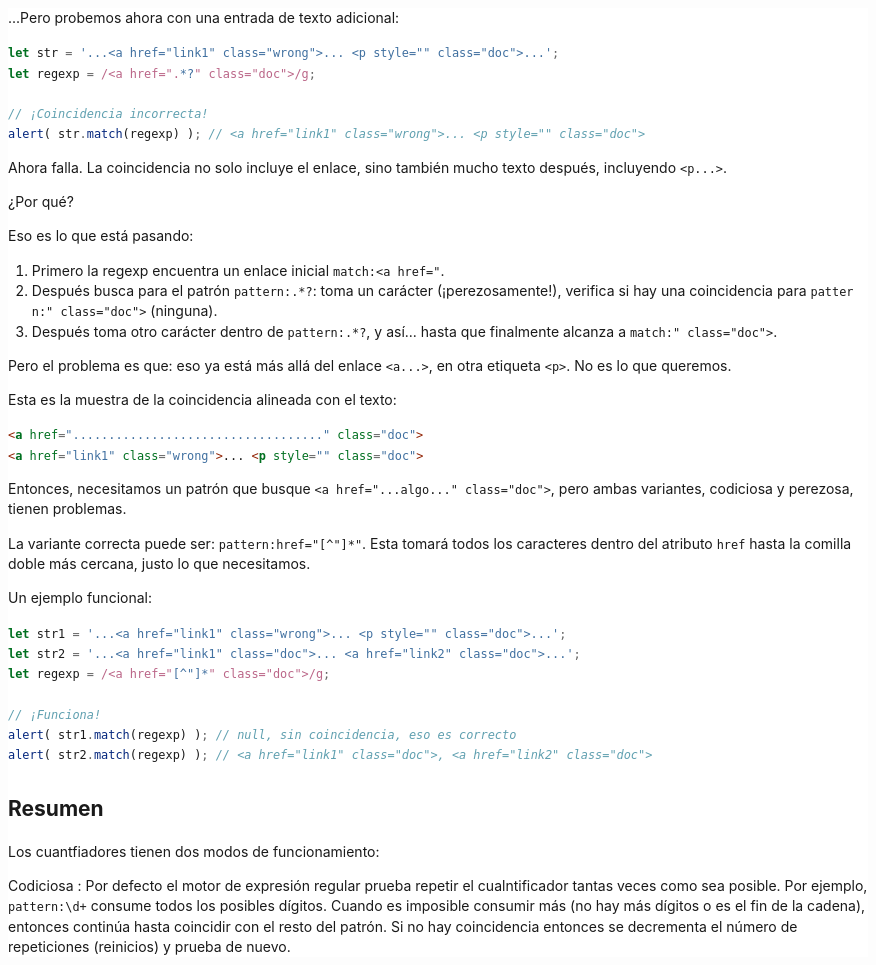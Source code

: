 ...Pero probemos ahora con una entrada de texto adicional:

```js run
let str = '...<a href="link1" class="wrong">... <p style="" class="doc">...';
let regexp = /<a href=".*?" class="doc">/g;

// ¡Coincidencia incorrecta!
alert( str.match(regexp) ); // <a href="link1" class="wrong">... <p style="" class="doc">
```

Ahora falla. La coincidencia no solo incluye el enlace, sino también mucho texto después, incluyendo `<p...>`.

¿Por qué?

Eso es lo que está pasando:

1. Primero la regexp encuentra un enlace inicial `match:<a href="`.
2. Después busca para el patrón `pattern:.*?`: toma un carácter (¡perezosamente!), verifica si hay una coincidencia para `pattern:" class="doc">` (ninguna).
3. Después toma otro carácter dentro de `pattern:.*?`, y así... hasta que finalmente alcanza a  `match:" class="doc">`.

Pero el problema es que: eso ya está más allá del enlace `<a...>`, en otra etiqueta `<p>`. No es lo que queremos.

Esta es la muestra de la coincidencia alineada con el texto:

```html
<a href="..................................." class="doc">
<a href="link1" class="wrong">... <p style="" class="doc">
```

Entonces, necesitamos un patrón que busque `<a href="...algo..." class="doc">`, pero ambas variantes, codiciosa y perezosa, tienen problemas.

La variante correcta puede ser: `pattern:href="[^"]*"`. Esta tomará todos los caracteres dentro del atributo `href` hasta la comilla doble más cercana, justo lo que necesitamos.

Un ejemplo funcional:

```js run
let str1 = '...<a href="link1" class="wrong">... <p style="" class="doc">...';
let str2 = '...<a href="link1" class="doc">... <a href="link2" class="doc">...';
let regexp = /<a href="[^"]*" class="doc">/g;

// ¡Funciona!
alert( str1.match(regexp) ); // null, sin coincidencia, eso es correcto
alert( str2.match(regexp) ); // <a href="link1" class="doc">, <a href="link2" class="doc">
```

## Resumen

Los cuantfiadores tienen dos modos de funcionamiento:

Codiciosa
: Por defecto el motor de expresión regular prueba repetir el cualntificador tantas veces como sea posible. Por ejemplo, `pattern:\d+` consume todos los posibles dígitos. Cuando es imposible consumir más (no hay más dígitos o es el fin de la cadena), entonces continúa hasta coincidir con el resto del patrón. Si no hay coincidencia entonces se decrementa el número de repeticiones (reinicios) y prueba de nuevo.

